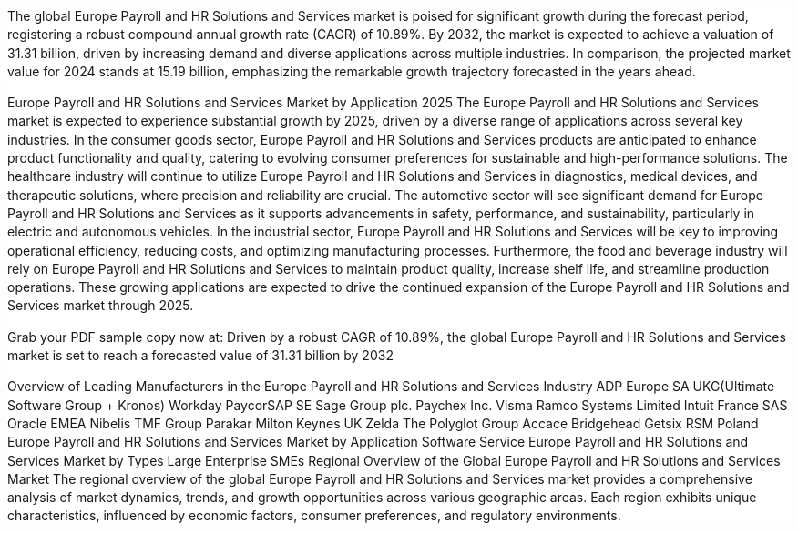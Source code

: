 The global Europe Payroll and HR Solutions and Services market is poised for significant growth during the forecast period, registering a robust compound annual growth rate (CAGR) of 10.89%. By 2032, the market is expected to achieve a valuation of 31.31 billion, driven by increasing demand and diverse applications across multiple industries. In comparison, the projected market value for 2024 stands at 15.19 billion, emphasizing the remarkable growth trajectory forecasted in the years ahead. 

Europe Payroll and HR Solutions and Services Market by Application 2025
The Europe Payroll and HR Solutions and Services market is expected to experience substantial growth by 2025, driven by a diverse range of applications across several key industries. In the consumer goods sector, Europe Payroll and HR Solutions and Services products are anticipated to enhance product functionality and quality, catering to evolving consumer preferences for sustainable and high-performance solutions. The healthcare industry will continue to utilize Europe Payroll and HR Solutions and Services in diagnostics, medical devices, and therapeutic solutions, where precision and reliability are crucial. The automotive sector will see significant demand for Europe Payroll and HR Solutions and Services as it supports advancements in safety, performance, and sustainability, particularly in electric and autonomous vehicles. In the industrial sector, Europe Payroll and HR Solutions and Services will be key to improving operational efficiency, reducing costs, and optimizing manufacturing processes. Furthermore, the food and beverage industry will rely on Europe Payroll and HR Solutions and Services to maintain product quality, increase shelf life, and streamline production operations. These growing applications are expected to drive the continued expansion of the Europe Payroll and HR Solutions and Services market through 2025.

Grab your PDF sample copy now at: Driven by a robust CAGR of 10.89%, the global Europe Payroll and HR Solutions and Services market is set to reach a forecasted value of 31.31 billion by 2032

Overview of Leading Manufacturers in the Europe Payroll and HR Solutions and Services Industry
ADP Europe SA
UKG(Ultimate Software Group + Kronos)
Workday
PaycorSAP SE
Sage Group plc.
Paychex
Inc.
Visma
Ramco Systems Limited
Intuit France SAS
Oracle EMEA
Nibelis
TMF Group
Parakar
Milton Keynes
UK
Zelda
The Polyglot Group
Accace
Bridgehead
Getsix
RSM Poland
Europe Payroll and HR Solutions and Services Market by Application
Software
Service
Europe Payroll and HR Solutions and Services Market by Types
Large Enterprise
SMEs
Regional Overview of the Global Europe Payroll and HR Solutions and Services Market
The regional overview of the global Europe Payroll and HR Solutions and Services market provides a comprehensive analysis of market dynamics, trends, and growth opportunities across various geographic areas. Each region exhibits unique characteristics, influenced by economic factors, consumer preferences, and regulatory environments.
